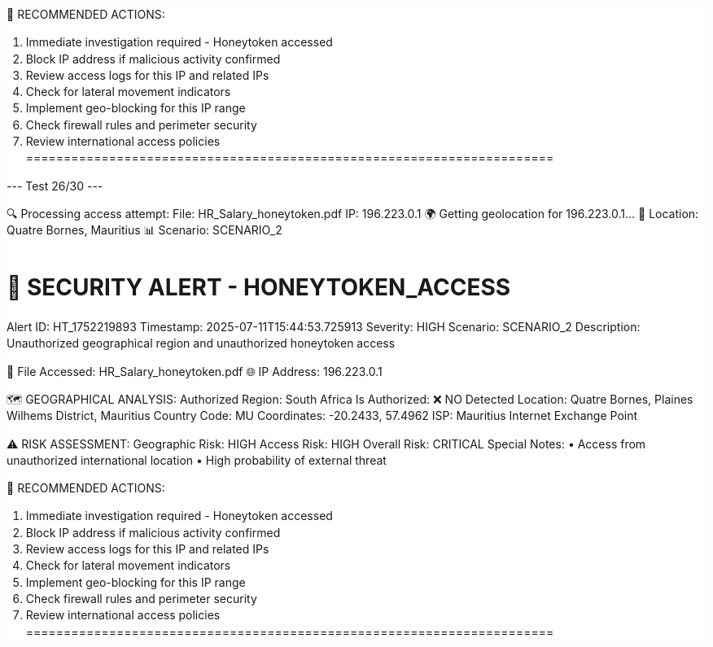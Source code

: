 🔧 RECOMMENDED ACTIONS:
   1. Immediate investigation required - Honeytoken accessed
   2. Block IP address if malicious activity confirmed
   3. Review access logs for this IP and related IPs
   4. Check for lateral movement indicators
   5. Implement geo-blocking for this IP range
   6. Check firewall rules and perimeter security
   7. Review international access policies
======================================================================

--- Test 26/30 ---

🔍 Processing access attempt:
   File: HR_Salary_honeytoken.pdf
   IP: 196.223.0.1
   🌍 Getting geolocation for 196.223.0.1...
   📍 Location: Quatre Bornes, Mauritius
   📊 Scenario: SCENARIO_2

🚨 SECURITY ALERT - HONEYTOKEN_ACCESS
======================================================================
Alert ID: HT_1752219893
Timestamp: 2025-07-11T15:44:53.725913
Severity: HIGH
Scenario: SCENARIO_2
Description: Unauthorized geographical region and unauthorized honeytoken access

📁 File Accessed: HR_Salary_honeytoken.pdf
🌐 IP Address: 196.223.0.1

🗺️  GEOGRAPHICAL ANALYSIS:
   Authorized Region: South Africa
   Is Authorized: ❌ NO
   Detected Location: Quatre Bornes, Plaines Wilhems District, Mauritius
   Country Code: MU
   Coordinates: -20.2433, 57.4962
   ISP: Mauritius Internet Exchange Point

⚠️  RISK ASSESSMENT:
   Geographic Risk: HIGH
   Access Risk: HIGH
   Overall Risk: CRITICAL
   Special Notes:
      • Access from unauthorized international location
      • High probability of external threat

🔧 RECOMMENDED ACTIONS:
   1. Immediate investigation required - Honeytoken accessed
   2. Block IP address if malicious activity confirmed
   3. Review access logs for this IP and related IPs
   4. Check for lateral movement indicators
   5. Implement geo-blocking for this IP range
   6. Check firewall rules and perimeter security
   7. Review international access policies
======================================================================
